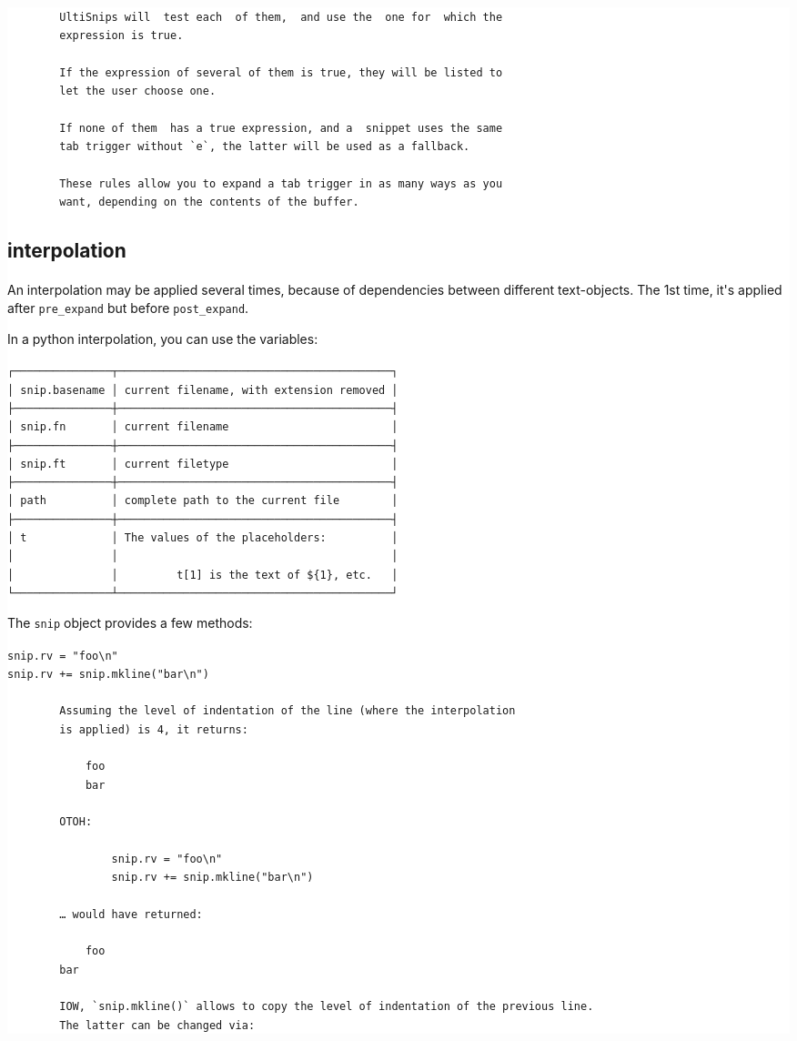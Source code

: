             UltiSnips will  test each  of them,  and use the  one for  which the
            expression is true.

            If the expression of several of them is true, they will be listed to
            let the user choose one.

            If none of them  has a true expression, and a  snippet uses the same
            tab trigger without `e`, the latter will be used as a fallback.

            These rules allow you to expand a tab trigger in as many ways as you
            want, depending on the contents of the buffer.

## interpolation

An interpolation may be applied several times, because of dependencies between
different text-objects.
The 1st time, it's applied after `pre_expand` but before `post_expand`.

In a python interpolation, you can use the variables:

    ┌───────────────┬──────────────────────────────────────────┐
    │ snip.basename │ current filename, with extension removed │
    ├───────────────┼──────────────────────────────────────────┤
    │ snip.fn       │ current filename                         │
    ├───────────────┼──────────────────────────────────────────┤
    │ snip.ft       │ current filetype                         │
    ├───────────────┼──────────────────────────────────────────┤
    │ path          │ complete path to the current file        │
    ├───────────────┼──────────────────────────────────────────┤
    │ t             │ The values of the placeholders:          │
    │               │                                          │
    │               │         t[1] is the text of ${1}, etc.   │
    └───────────────┴──────────────────────────────────────────┘

The `snip` object provides a few methods:

    snip.rv = "foo\n"
    snip.rv += snip.mkline("bar\n")

            Assuming the level of indentation of the line (where the interpolation
            is applied) is 4, it returns:

                foo
                bar

            OTOH:

                    snip.rv = "foo\n"
                    snip.rv += snip.mkline("bar\n")

            … would have returned:

                foo
            bar

            IOW, `snip.mkline()` allows to copy the level of indentation of the previous line.
            The latter can be changed via:
